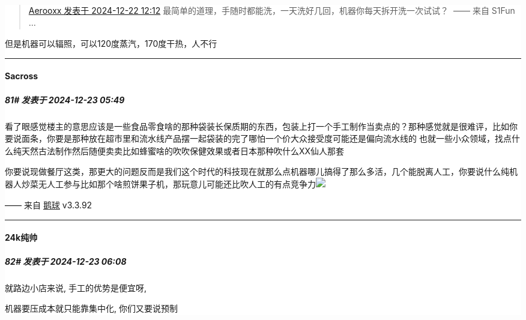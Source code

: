 <blockquote><a href="httphttps://bbs.saraba1st.com/2b/forum.php?mod=redirect&amp;goto=findpost&amp;pid=66986813&amp;ptid=2215634" target="_blank">Aerooxx 发表于 2024-12-22 12:12</a>
 最简单的道理，手随时都能洗，一天洗好几回，机器你每天拆开洗一次试试？  —— 来自 S1Fun ...</blockquote>
但是机器可以辐照，可以120度蒸汽，170度干热，人不行


*****

####  Sacross  
##### 81#       发表于 2024-12-23 05:49

看了眼感觉楼主的意思应该是一些食品零食啥的那种袋装长保质期的东西，包装上打一个手工制作当卖点的？那种感觉就是很难评，比如你要说面条，你要是那种放在超市里和流水线产品摆一起袋装的完了哪怕一个价大众接受度可能还是偏向流水线的
也就一些小众领域，找点什么纯天然古法制作然后随便卖卖比如蜂蜜啥的吹吹保健效果或者日本那种吹什么XX仙人那套

你要说现做餐厅这类，那更大的问题反而是我们这个时代的科技现在就那么点机器哪儿搞得了那么多活，几个能脱离人工，你要说什么纯机器人炒菜无人工参与比如那个啥煎饼果子机，那玩意儿可能还比吹人工的有点竞争力<img src="https://static.saraba1st.com/image/smiley/face2017/020.png" referrerpolicy="no-referrer">

—— 来自 [鹅球](https://www.pgyer.com/GcUxKd4w) v3.3.92


*****

####  24k纯帅  
##### 82#       发表于 2024-12-23 06:08

就路边小店来说, 手工的优势是便宜呀, 

机器要压成本就只能靠集中化, 你们又要说预制

